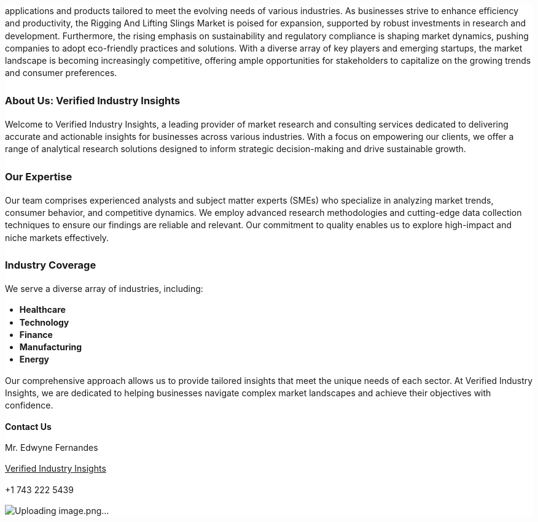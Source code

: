 applications and products tailored to meet the evolving needs of various industries. As businesses strive to enhance efficiency and productivity, the Rigging And Lifting Slings Market is poised for expansion, supported by robust investments in research and development. Furthermore, the rising emphasis on sustainability and regulatory compliance is shaping market dynamics, pushing companies to adopt eco-friendly practices and solutions. With a diverse array of key players and emerging startups, the market landscape is becoming increasingly competitive, offering ample opportunities for stakeholders to capitalize on the growing trends and consumer preferences.</p><h3>About Us: Verified Industry Insights</h3><p>Welcome to Verified Industry Insights, a leading provider of market research and consulting services dedicated to delivering accurate and actionable insights for businesses across various industries. With a focus on empowering our clients, we offer a range of analytical research solutions designed to inform strategic decision-making and drive sustainable growth.</p><h3>Our Expertise</h3><p>Our team comprises experienced analysts and subject matter experts (SMEs) who specialize in analyzing market trends, consumer behavior, and competitive dynamics. We employ advanced research methodologies and cutting-edge data collection techniques to ensure our findings are reliable and relevant. Our commitment to quality enables us to explore high-impact and niche markets effectively.</p><h3>Industry Coverage</h3><p>We serve a diverse array of industries, including:</p><ul><li><strong>Healthcare</strong></li><li><strong>Technology</strong></li><li><strong>Finance</strong></li><li><strong>Manufacturing</strong></li><li><strong>Energy</strong></li></ul><p>Our comprehensive approach allows us to provide tailored insights that meet the unique needs of each sector. At Verified Industry Insights, we are dedicated to helping businesses navigate complex market landscapes and achieve their objectives with confidence.</p><p><strong>Contact Us</strong></p><p>Mr. Edwyne Fernandes</p><p><a href="https://www.verifiedindustryinsights.com/">Verified Industry Insights</a></p><p>+1 743 222 5439</p>
![Uploading image.png…]()

